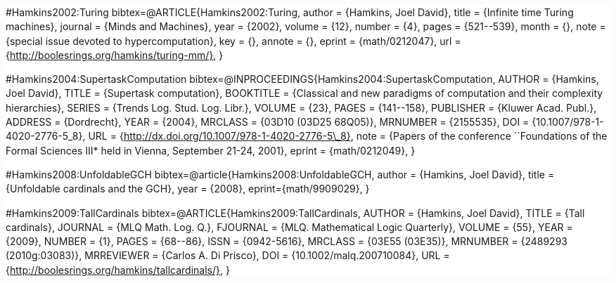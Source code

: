 
#Hamkins2002:Turing bibtex=@ARTICLE{Hamkins2002:Turing,
  author =       {Hamkins, Joel David},
  title =        {Infinite time Turing machines},
  journal =      {Minds and Machines},
  year =         {2002},
  volume =       {12},
  number =       {4},
  pages =        {521--539},
  month =        {},
  note =         {special issue devoted to hypercomputation},
  key =          {},
  annote =       {},
  eprint = {math/0212047},
     url = {http://boolesrings.org/hamkins/turing-mm/},
}

#Hamkins2004:SupertaskComputation bibtex=@INPROCEEDINGS{Hamkins2004:SupertaskComputation,
    AUTHOR = {Hamkins, Joel David},
     TITLE = {Supertask computation},
 BOOKTITLE = {Classical and new paradigms of computation and their complexity hierarchies},
    SERIES = {Trends Log. Stud. Log. Libr.},
    VOLUME = {23},
     PAGES = {141--158},
 PUBLISHER = {Kluwer Acad. Publ.},
   ADDRESS = {Dordrecht},
      YEAR = {2004},
   MRCLASS = {03D10 (03D25 68Q05)},
  MRNUMBER = {2155535},
       DOI = {10.1007/978-1-4020-2776-5\_8},
       URL = {http://dx.doi.org/10.1007/978-1-4020-2776-5\_8},
      note = {Papers of the conference ``Foundations of the Formal Sciences III* held in Vienna, September 21-24, 2001},
     eprint = {math/0212049},
      <!--file = F,--><!--Is it important? It causes an error.-->
}

#Hamkins2008:UnfoldableGCH bibtex=@article{Hamkins2008:UnfoldableGCH,
author = {Hamkins, Joel David},
title = {Unfoldable cardinals and the GCH},
year = {2008},
eprint={math/9909029},
}

#Hamkins2009:TallCardinals bibtex=@ARTICLE{Hamkins2009:TallCardinals,
    AUTHOR = {Hamkins, Joel David},
     TITLE = {Tall cardinals},
   JOURNAL = {MLQ Math. Log. Q.},
  FJOURNAL = {MLQ. Mathematical Logic Quarterly},
    VOLUME = {55},
      YEAR = {2009},
    NUMBER = {1},
     PAGES = {68--86},
      ISSN = {0942-5616},
   MRCLASS = {03E55 (03E35)},
  MRNUMBER = {2489293 (2010g:03083)},
MRREVIEWER = {Carlos A. Di Prisco},
       DOI = {10.1002/malq.200710084},
       URL = {http://boolesrings.org/hamkins/tallcardinals/},
}
